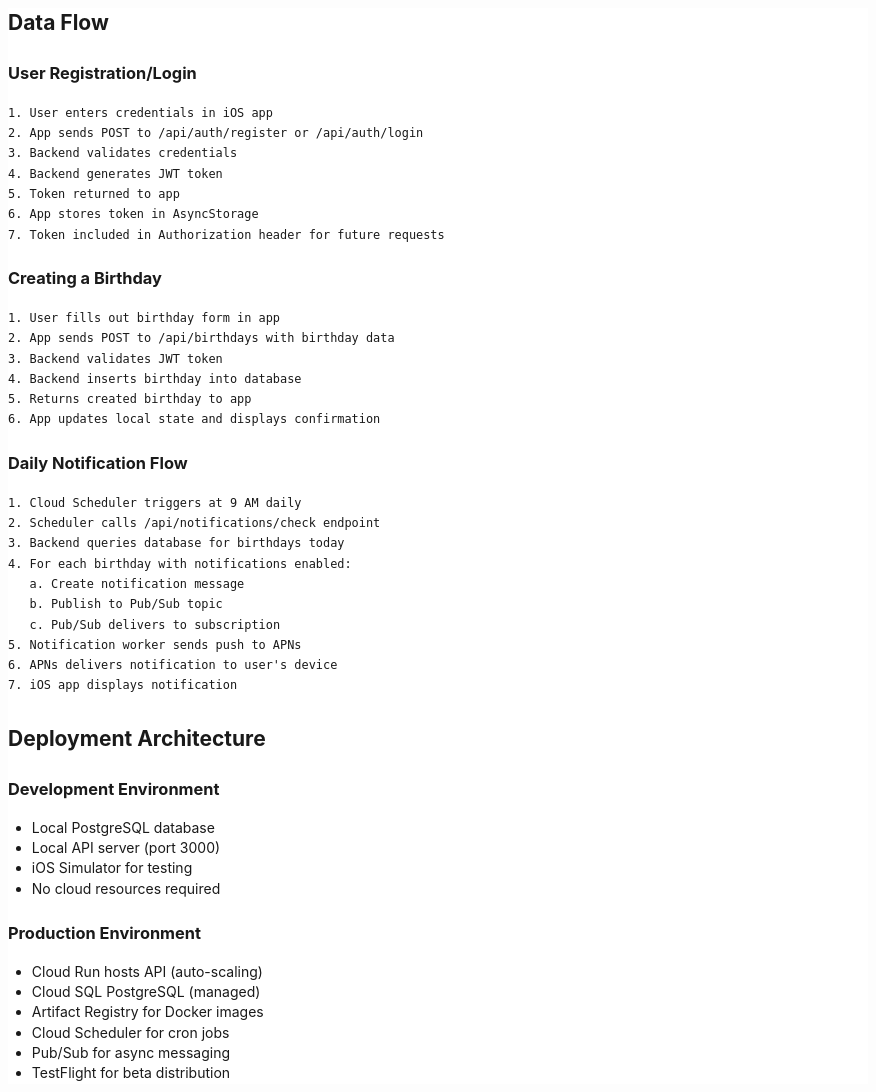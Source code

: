 ## Data Flow

### User Registration/Login

```
1. User enters credentials in iOS app
2. App sends POST to /api/auth/register or /api/auth/login
3. Backend validates credentials
4. Backend generates JWT token
5. Token returned to app
6. App stores token in AsyncStorage
7. Token included in Authorization header for future requests
```

### Creating a Birthday

```
1. User fills out birthday form in app
2. App sends POST to /api/birthdays with birthday data
3. Backend validates JWT token
4. Backend inserts birthday into database
5. Returns created birthday to app
6. App updates local state and displays confirmation
```

### Daily Notification Flow

```
1. Cloud Scheduler triggers at 9 AM daily
2. Scheduler calls /api/notifications/check endpoint
3. Backend queries database for birthdays today
4. For each birthday with notifications enabled:
   a. Create notification message
   b. Publish to Pub/Sub topic
   c. Pub/Sub delivers to subscription
5. Notification worker sends push to APNs
6. APNs delivers notification to user's device
7. iOS app displays notification
```

## Deployment Architecture

### Development Environment

- Local PostgreSQL database
- Local API server (port 3000)
- iOS Simulator for testing
- No cloud resources required

### Production Environment

- Cloud Run hosts API (auto-scaling)
- Cloud SQL PostgreSQL (managed)
- Artifact Registry for Docker images
- Cloud Scheduler for cron jobs
- Pub/Sub for async messaging
- TestFlight for beta distribution
